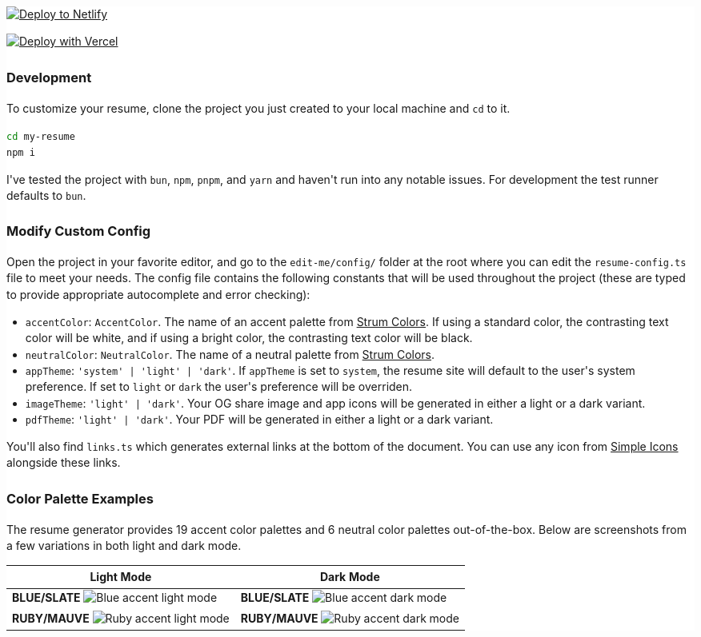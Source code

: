[![Deploy to Netlify](https://www.netlify.com/img/deploy/button.svg)](https://app.netlify.com/start/deploy?repository=https://github.com/colinhemphill/nextjs-resume)

[![Deploy with Vercel](https://vercel.com/button)](https://vercel.com/new/clone?repository-url=https%3A%2F%2Fgithub.com%2Fcolinhemphill%2Fnextjs-resume&env=PRIVATE_KEY&envDescription=Environment%20variables%20needed%20to%20run%20the%20application%20and%20provide%20private%20information%20links&envLink=https%3A%2F%2Fgithub.com%2Fcolinhemphill%2Fnextjs-resume%23environment-variables&project-name=nextjs-resume&repo-name=nextjs-resume&demo-title=Next.js%20R%C3%A9sum%C3%A9&demo-description=An%20example%20Next.js%20static%20r%C3%A9sum%C3%A9)

### Development

To customize your resume, clone the project you just created to your local machine and `cd` to it.

```bash
cd my-resume
npm i
```

I've tested the project with `bun`, `npm`, `pnpm`, and `yarn` and haven't run into any notable issues. For development the test runner defaults to `bun`.

### Modify Custom Config

Open the project in your favorite editor, and go to the `edit-me/config/` folder at the root where you can edit the `resume-config.ts` file to meet your needs. The config file contains the following constants that will be used throughout the project (these are typed to provide appropriate autocomplete and error checking):

- `accentColor`: `AccentColor`. The name of an accent palette from [Strum Colors](https://www.strum.design/colors/documentation/colors#accents). If using a standard color, the contrasting text color will be white, and if using a bright color, the contrasting text color will be black.
- `neutralColor`: `NeutralColor`. The name of a neutral palette from [Strum Colors](https://www.strum.design/colors/documentation/colors#neutrals).
- `appTheme`: `'system' | 'light' | 'dark'`. If `appTheme` is set to `system`, the resume site will default to the user's system preference. If set to `light` or `dark` the user's preference will be overriden.
- `imageTheme`: `'light' | 'dark'`. Your OG share image and app icons will be generated in either a light or a dark variant.
- `pdfTheme`: `'light' | 'dark'`. Your PDF will be generated in either a light or a dark variant.

You'll also find `links.ts` which generates external links at the bottom of the document. You can use any icon from [Simple Icons](https://simpleicons.org/) alongside these links.

### Color Palette Examples

The resume generator provides 19 accent color palettes and 6 neutral color palettes out-of-the-box. Below are screenshots from a few variations in both light and dark mode.

| Light Mode                                                                     | Dark Mode                                                                    |
| ------------------------------------------------------------------------------ | ---------------------------------------------------------------------------- |
| **BLUE/SLATE** ![Blue accent light mode](/docs/screenshots/Blue-LightMode.png) | **BLUE/SLATE** ![Blue accent dark mode](/docs/screenshots/Blue-DarkMode.png) |
| **RUBY/MAUVE** ![Ruby accent light mode](/docs/screenshots/Ruby-LightMode.png) | **RUBY/MAUVE** ![Ruby accent dark mode](/docs/screenshots/Ruby-DarkMode.png) |
